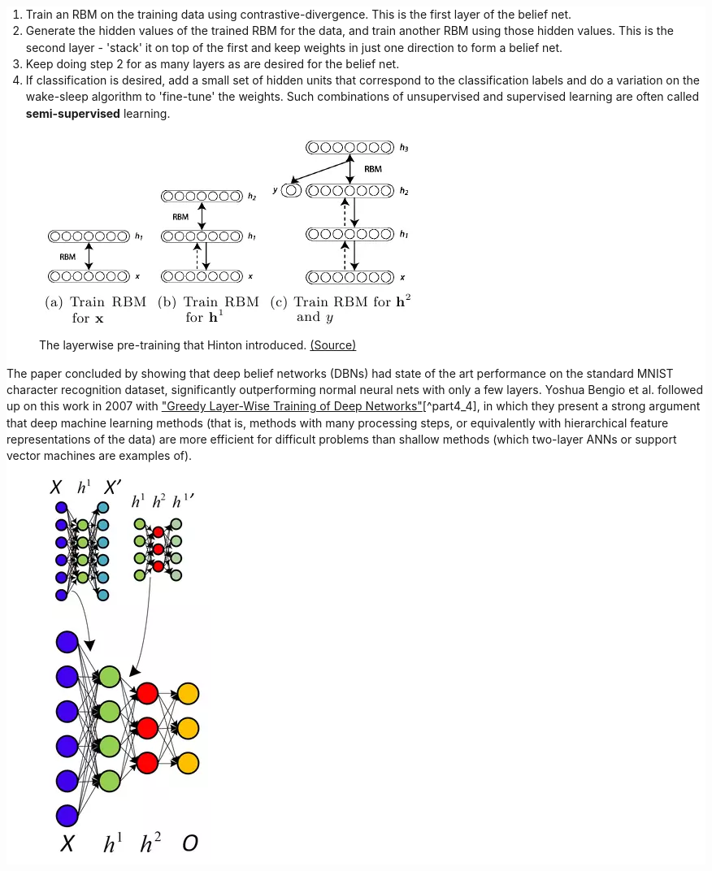1. Train an RBM on the training data using contrastive-divergence. This is the first layer of the belief net.
2. Generate the hidden values of the trained RBM for the data, and train another RBM using those hidden values. This is the second layer - 'stack' it on top of the first and keep weights in just one direction to form a belief net.
3. Keep doing step 2 for as many layers as are desired for the belief net.
4. If classification is desired, add a small set of hidden units that correspond to the classification labels and do a variation on the wake-sleep algorithm to 'fine-tune' the weights. Such combinations of unsupervised and supervised learning are often called **semi-supervised** learning.

<figure>
    <img class="postimagesmall" src="/assets/img/overviews/2020-09-27-a-brief-history-of-neural-nets-and-deep-learning/34836.webp" alt="From http://www.iro.umontreal.ca/~lisa/twiki/bin/view.cgi/Public/DeepVsShallowComparisonICML2007"/> 
    <figcaption>The layerwise pre-training that Hinton introduced. <a href="http://deeplearning.net/tutorial/rbm.html">(Source)</a></figcaption>    
</figure>

The paper concluded by showing that deep belief networks (DBNs) had state of the art performance on the standard MNIST character recognition dataset, significantly outperforming normal neural nets with only a few layers. Yoshua Bengio et al. followed up on this work in 2007 with ["Greedy Layer-Wise Training of Deep Networks"](http://papers.nips.cc/paper/3048-greedy-layer-wise-training-of-deep-networks.pdf)[^part4_4], in which they present a strong argument that deep machine learning methods (that is, methods with many processing steps, or equivalently with hierarchical feature representations of the data) are more efficient for difficult problems than shallow methods (which two-layer ANNs or support vector machines are examples of). 

<figure>
    <img class="postimagesmall" src="/assets/img/overviews/2020-09-27-a-brief-history-of-neural-nets-and-deep-learning/34966.webp" alt="Autoencoder pre-supverised traning"/> 

[^part1_1]: Christopher D. Manning. (2015). Computational Linguistics and Deep Learning Computational Linguistics, 41(4), 701–707.
[^part1_2]: F. Rosenblatt. The perceptron, a perceiving and recognizing automaton Project Para. Cornell Aeronautical Laboratory, 1957.
[^part1_3]: W. S. McCulloch and W. Pitts. A logical calculus of the ideas immanent in nervous activity. The bulletin of mathematical biophysics, 5(4):115–133, 1943.
[^part1_4]: The organization of behavior: A neuropsychological theory. D. O. Hebb. John Wiley And Sons, Inc., New York, 1949
[^part1_5]: B. Widrow et al. Adaptive ”Adaline” neuron using chemical ”memistors”. Number Technical Report 1553-2. Stanford Electron. Labs., Stanford, CA, October 1960.
[^part1_6]: "New Navy Device Learns By Doing", New York Times, July 8, 1958.
[^part1_7]: Perceptrons. An Introduction to Computational Geometry. MARVIN MINSKY and SEYMOUR PAPERT. M.I.T. Press, Cambridge, Mass., 1969.
[^part1_SNARC]: Minsky, M. (1952). A neural-analogue calculator based upon a probability model of reinforcement. Harvard University Pychological Laboratories internal report.
[^part1_8]: Linnainmaa,  S. (1970).   The representation of the cumulative rounding error of an algorithm as a Taylor expansion of the local rounding errors. Master’s thesis, Univ. Helsinki.
[^part1_9]: P. Werbos. Beyond Regression: New Tools for Prediction and Analysis in the Behavioral Sciences. PhD thesis, Harvard University, Cambridge, MA, 1974.
[^part1_10]: Werbos, P.J. (2006). Backwards differentiation in AD and neural nets: Past links and new opportunities. In *Automatic Differentiation: Applications, Theory, and Implementations,* pages 15-34. Springer.
[^part1_11]: Rumelhart, D. E., Hinton, G. E., and Williams, R. J. (1986). Learning representations by back-propagating errors. Nature, 323, 533--536.
[^part1_12]: Widrow, B., & Lehr, M. (1990). 30 years of adaptive neural networks: perceptron, madaline, and backpropagation. Proceedings of the IEEE, 78(9), 1415-1442.
[^part1_13]: D. E. Rumelhart, G. E. Hinton, and R. J. Williams. 1986. Learning internal representations by error propagation. In Parallel distributed processing: explorations in the microstructure of cognition, vol. 1, David E. Rumelhart, James L. McClelland, and CORPORATE PDP Research Group (Eds.). MIT Press, Cambridge, MA, USA 318-362
[^part2_1]: Kurt Hornik, Maxwell Stinchcombe, Halbert White, Multilayer feedforward networks are universal approximators, Neural Networks, Volume 2, Issue 5, 1989, Pages 359-366, ISSN 0893-6080, http://dx.doi.org/10.1016/0893-6080(89)90020-8.
[^part2_2]: LeCun, Y; Boser, B; Denker, J; Henderson, D; Howard, R; Hubbard, W; Jackel, L, "Backpropagation Applied to Handwritten Zip Code Recognition," in Neural Computation , vol.1, no.4, pp.541-551, Dec. 1989 89 
[^part2_3]: D. E. Rumelhart, G. E. Hinton, and R. J. Williams. 1986. Learning internal representations by error propagation. In Parallel distributed processing: explorations in the microstructure of cognition, vol. 1, David E. Rumelhart, James L. McClelland, and CORPORATE PDP Research Group (Eds.). MIT Press, Cambridge, MA, USA 318-362
[^part2_4]: Fukushima, K. (1980), 'Neocognitron: A Self-Organizing Neural Network Model for a Mechanism of Pattern Recognition Unaffected by Shift in Position', Biological Cybernetics 36 , 193--202 .
[^part2_5]: Gregory Piatetsky, 'KDnuggets Exclusive: Interview with Yann LeCun, Deep Learning Expert, Director of Facebook AI Lab' Feb 20, 2014. http://www.kdnuggets.com/2014/02/exclusive-yann-lecun-deep-learning-facebook-ai-lab.html
[^part2_6]: Teuvo Kohonen. 1988. Self-organized formation of topologically correct feature maps. In Neurocomputing: foundations of research, James A. Anderson and Edward Rosenfeld (Eds.). MIT Press, Cambridge, MA, USA 509-521.
[^part2_7]: Gail A. Carpenter and Stephen Grossberg. 1988. The ART of Adaptive Pattern Recognition by a Self-Organizing Neural Network. Computer 21, 3 (March 1988), 77-88. 
[^part2_8]: H. Bourlard and Y. Kamp. 1988. Auto-association by multilayer perceptrons and singular value decomposition. Biol. Cybern. 59, 4-5 (September 1988), 291-294. 
[^part2_9]: P. Baldi and K. Hornik. 1989. Neural networks and principal component analysis: learning from examples without local minima. Neural Netw. 2, 1 (January 1989), 53-58. 
[^part2_10]: Hinton, G. E. & Zemel, R. S. (1993), Autoencoders, Minimum Description Length and Helmholtz Free Energy., in Jack D. Cowan; Gerald Tesauro & Joshua Alspector, ed., 'NIPS' , Morgan Kaufmann, , pp. 3-10 .
[^part2_11]: Ackley, D. H., Hinton, G. E., & Sejnowski, T. J. (1985). A learning algorithm for boltzmann machines*. Cognitive science, 9(1), 147-169.
[^part2_12]: Neal, R. M. (1992). Connectionist learning of belief networks. Artificial intelligence, 56(1), 71-113.
[^part2_ebm]: LeCun, Y., Chopra, S., Hadsell, R., Ranzato, M., & Huang, F. (2006). A tutorial on energy-based learning. Predicting structured data, 1, 0.
[^part2_13]: Hinton, G. E., Dayan, P., Frey, B. J., & Neal, R. M. (1995). The" wake-sleep" algorithm for unsupervised neural networks. Science, 268(5214), 1158-1161.
[^part2_14]: Dayan, P., Hinton, G. E., Neal, R. M., & Zemel, R. S. (1995). The helmholtz machine. Neural computation, 7(5), 889-904.
[^part2_15]: Anderson, C. W. (1989). Learning to control an inverted pendulum using neural networks. Control Systems Magazine, IEEE, 9(3), 31-37.
[^part3_1]: Anderson, C. W. (1989). Learning to control an inverted pendulum using neural networks. Control Systems Magazine, IEEE, 9(3), 31-37.
[^part3_2]: Narendra, K. S., & Parthasarathy, K. (1990). Identification and control of dynamical systems using neural networks. Neural Networks, IEEE Transactions on, 1(1), 4-27. 
[^part3_2b]: Pomerleau, D. A. (1989). Alvinn: An autonomous land vehicle in a neural network (No. AIP-77). Carnegie-Mellon Univ Pittsburgh Pa Artificial Intelligence And Psychology Project.
[^part3_3]: Lin, L. J. (1993). Reinforcement learning for robots using neural networks (No. CMU-CS-93-103). Carnegie-Mellon Univ Pittsburgh PA School of Computer Science.
[^part3_4]: Tesauro, G. (1995). Temporal difference learning and TD-Gammon. Communications of the ACM, 38(3), 58-68.
[^part3_5]: Thrun, S. (1995). Learning to play the game of chess. Advances in neural information processing systems, 7.
[^part3_6]: Schraudolph, N. N., Dayan, P., & Sejnowski, T. J. (1994). Temporal difference learning of position evaluation in the game of Go. Advances in Neural Information Processing Systems, 817-817.
[^part3_7]: Waibel, A., Hanazawa, T., Hinton, G., Shikano, K., & Lang, K. J. (1989). Phoneme recognition using time-delay neural networks. Acoustics, Speech and Signal Processing, IEEE Transactions on, 37(3), 328-339.
[^part3_8]: Yann LeCun and Yoshua Bengio. 1998. Convolutional networks for images, speech, and time series. In The handbook of brain theory and neural networks, Michael A. Arbib (E()d.). MIT Press, Cambridge, MA, USA 255-258.
[^part3_9]: Yoshua Bengio, A Connectionist Approach To Speech Recognition Int. J. Patt. Recogn. Artif. Intell., 07, 647 (1993).
[^part3_10]: J. Schmidhuber. "Deep Learning in Neural Networks: An Overview". "Neural Networks", "61", "85-117". http://arxiv.org/abs/1404.7828
[^part3_11]: Hochreiter, S. (1991).  Untersuchungen zu dynamischen neuronalen Netzen. Diploma thesis, Institutfur Informatik, Lehrstuhl Prof. Brauer, Technische Universitat Munchen. Advisor: J. Schmidhuber.
[^part3_12]: Bengio, Y.; Simard, P.; Frasconi, P., "Learning long-term dependencies with gradient descent is difficult," in Neural Networks, IEEE Transactions on , vol.5, no.2, pp.157-166, Mar 1994
[^part3_13]: Sepp Hochreiter and Jürgen Schmidhuber. 1997. Long Short-Term Memory. Neural Comput. 9, 8 (November 1997), 1735-1780. DOI=http://dx.doi.org/10.1162/neco.1997.9.8.1735.
[^part3_14]: Y. LeCun, L. D. Jackel, L. Bottou, A. Brunot, C. Cortes, J. S. Denker, H. Drucker, I. Guyon, U. A. Muller, E. Sackinger, P. Simard and V. Vapnik: Comparison of learning algorithms for handwritten digit recognition, in Fogelman, F. and Gallinari, P. (Eds), International Conference on Artificial Neural Networks, 53-60, EC2 & Cie, Paris, 1995 